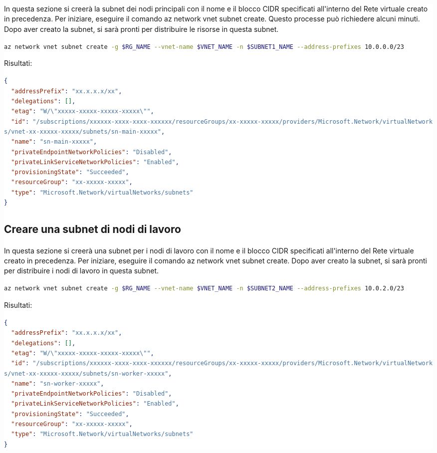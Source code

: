 In questa sezione si creerà la subnet dei nodi principali con il nome e il blocco CIDR specificati all'interno del Rete virtuale creato in precedenza. Per iniziare, eseguire il comando az network vnet subnet create. Questo processe può richiedere alcuni minuti. Dopo aver creato la subnet, si sarà pronti per distribuire le risorse in questa subnet.

```bash
az network vnet subnet create -g $RG_NAME --vnet-name $VNET_NAME -n $SUBNET1_NAME --address-prefixes 10.0.0.0/23
```

Risultati:


```json
{
  "addressPrefix": "xx.x.x.x/xx",
  "delegations": [],
  "etag": "W/\"xxxxx-xxxxx-xxxxx-xxxxx\"",
  "id": "/subscriptions/xxxxxx-xxxx-xxxx-xxxxxx/resourceGroups/xx-xxxxx-xxxxx/providers/Microsoft.Network/virtualNetworks/vnet-xx-xxxxx-xxxxx/subnets/sn-main-xxxxx",
  "name": "sn-main-xxxxx",
  "privateEndpointNetworkPolicies": "Disabled",
  "privateLinkServiceNetworkPolicies": "Enabled",
  "provisioningState": "Succeeded",
  "resourceGroup": "xx-xxxxx-xxxxx",
  "type": "Microsoft.Network/virtualNetworks/subnets"
}
```

## Creare una subnet di nodi di lavoro

In questa sezione si creerà una subnet per i nodi di lavoro con il nome e il blocco CIDR specificati all'interno del Rete virtuale creato in precedenza. Per iniziare, eseguire il comando az network vnet subnet create. Dopo aver creato la subnet, si sarà pronti per distribuire i nodi di lavoro in questa subnet.

```bash
az network vnet subnet create -g $RG_NAME --vnet-name $VNET_NAME -n $SUBNET2_NAME --address-prefixes 10.0.2.0/23
```

Risultati:


```json
{
  "addressPrefix": "xx.x.x.x/xx",
  "delegations": [],
  "etag": "W/\"xxxxx-xxxxx-xxxxx-xxxxx\"",
  "id": "/subscriptions/xxxxxx-xxxx-xxxx-xxxxxx/resourceGroups/xx-xxxxx-xxxxx/providers/Microsoft.Network/virtualNetworks/vnet-xx-xxxxx-xxxxx/subnets/sn-worker-xxxxx",
  "name": "sn-worker-xxxxx",
  "privateEndpointNetworkPolicies": "Disabled",
  "privateLinkServiceNetworkPolicies": "Enabled",
  "provisioningState": "Succeeded",
  "resourceGroup": "xx-xxxxx-xxxxx",
  "type": "Microsoft.Network/virtualNetworks/subnets"
}
```

